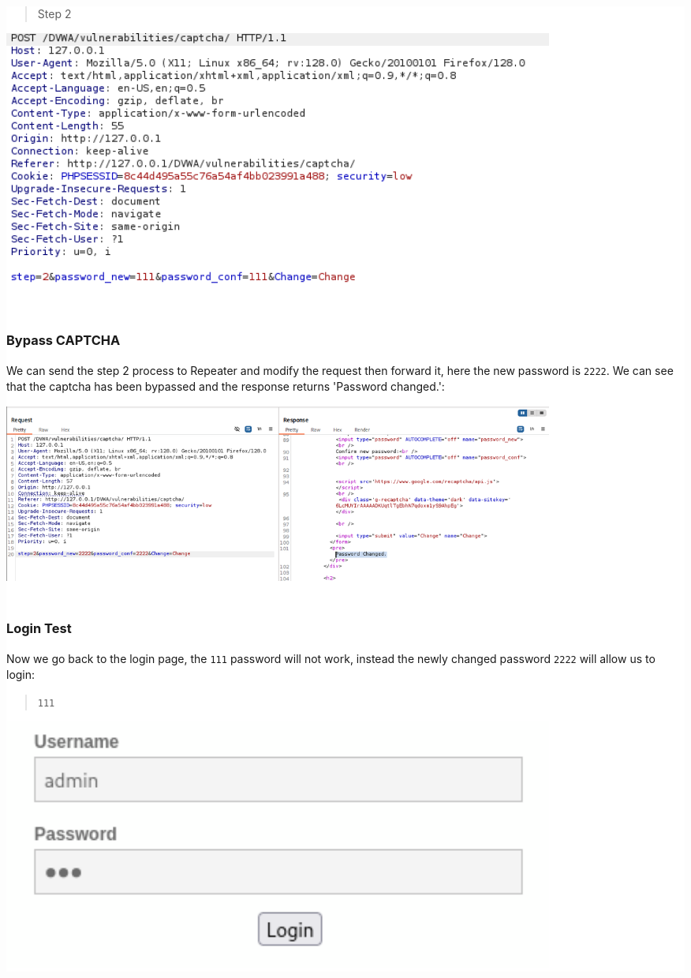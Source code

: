 > Step 2

<img src="./Screenshots/Screenshot6.png" width=80% height=80%><br><br>

### Bypass CAPTCHA

We can send the step 2 process to Repeater and modify the request then forward it, here the new password is `2222`. We can see that the captcha has been bypassed and the response returns 'Password changed.':

<img src="./Screenshots/Screenshot7.png" width=80% height=80%><br><br>

### Login Test

Now we go back to the login page, the `111` password will not work, instead the newly changed password `2222` will allow us to login:

> `111`

<img src="./Screenshots/Screenshot8.png" width=80% height=80%>
